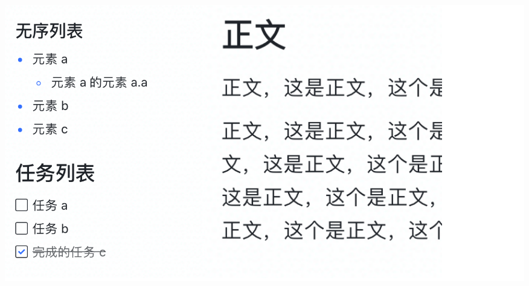 <img src="static/boxcnx060XAN4NUm2doWRuGToWr.jpg" width="332" height="452"/><img src="static/boxcniB7OYCR0mmRx0kBAcfbZmc.jpg" width="392" height="452"/>
